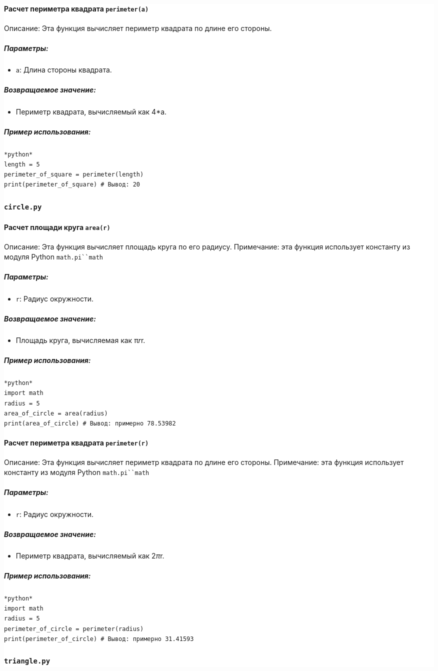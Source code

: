 #### Расчет периметра квадрата `perimeter(a)`
Описание: Эта функция вычисляет периметр квадрата по длине его стороны.

##### Параметры:
- `a`: Длина стороны квадрата.

##### Возвращаемое значение:
- Периметр квадрата, вычисляемый как 4*a.

##### Пример использования:
```
*python*
length = 5
perimeter_of_square = perimeter(length)
print(perimeter_of_square) # Вывод: 20
```

### `circle.py`

#### Расчет площади круга `area(r)`
Описание: Эта функция вычисляет площадь круга по его радиусу.
Примечание: эта функция использует константу из модуля Python `math.pi``math`

##### Параметры:
- `r`: Радиус окружности.

##### Возвращаемое значение:
- Площадь круга, вычисляемая как π*r*r.

##### Пример использования:
```
*python*
import math
radius = 5
area_of_circle = area(radius)
print(area_of_circle) # Вывод: примерно 78.53982
```

#### Расчет периметра квадрата `perimeter(r)`
Описание: Эта функция вычисляет периметр квадрата по длине его стороны.
Примечание: эта функция использует константу из модуля Python `math.pi``math`

##### Параметры:
- `r`: Радиус окружности.

##### Возвращаемое значение:
- Периметр квадрата, вычисляемый как 2*π*r.

##### Пример использования:
```
*python*
import math
radius = 5
perimeter_of_circle = perimeter(radius)
print(perimeter_of_circle) # Вывод: примерно 31.41593
```
### `triangle.py`
